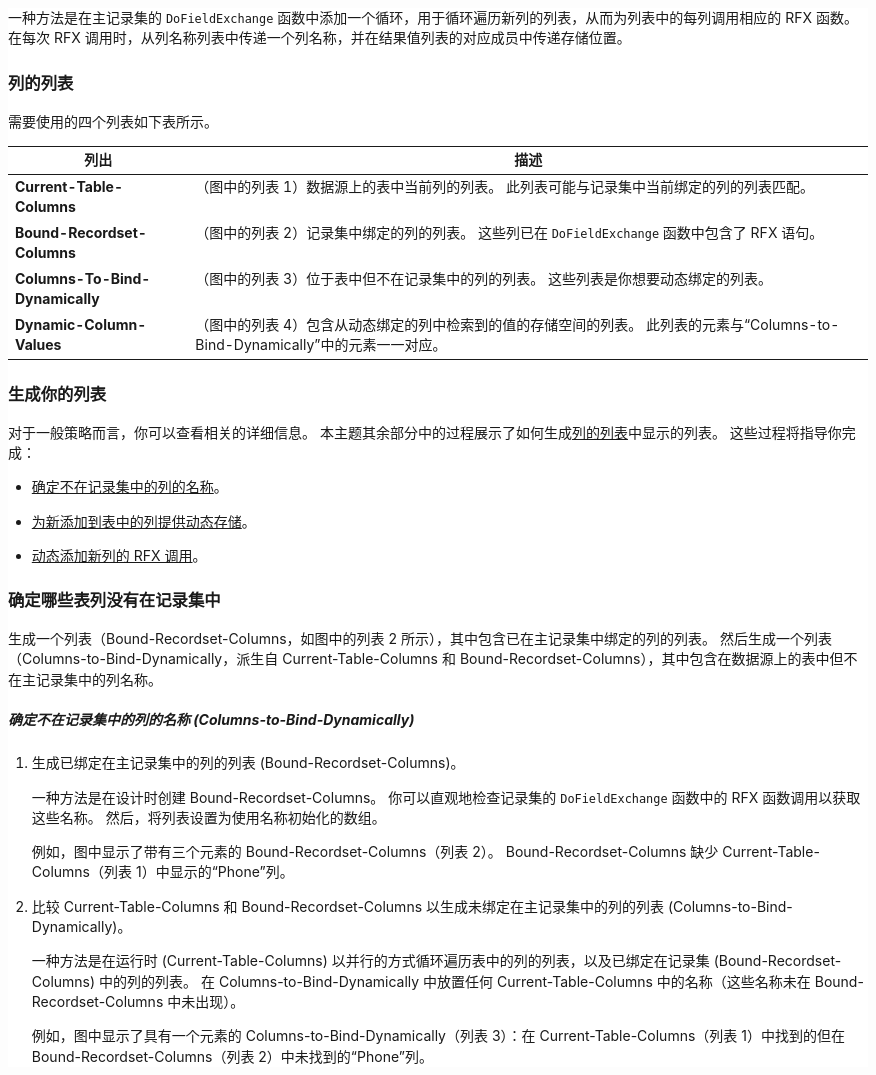    一种方法是在主记录集的 `DoFieldExchange` 函数中添加一个循环，用于循环遍历新列的列表，从而为列表中的每列调用相应的 RFX 函数。 在每次 RFX 调用时，从列名称列表中传递一个列名称，并在结果值列表的对应成员中传递存储位置。

### <a name="lists-of-columns"></a><a name="_core_lists_of_columns"></a> 列的列表

需要使用的四个列表如下表所示。

| 列出 | 描述 |
|--|--|
| **Current-Table-Columns** | （图中的列表 1）数据源上的表中当前列的列表。 此列表可能与记录集中当前绑定的列的列表匹配。 |
| **Bound-Recordset-Columns** | （图中的列表 2）记录集中绑定的列的列表。 这些列已在 `DoFieldExchange` 函数中包含了 RFX 语句。 |
| **Columns-To-Bind-Dynamically** | （图中的列表 3）位于表中但不在记录集中的列的列表。 这些列表是你想要动态绑定的列表。 |
| **Dynamic-Column-Values** | （图中的列表 4）包含从动态绑定的列中检索到的值的存储空间的列表。 此列表的元素与“Columns-to-Bind-Dynamically”中的元素一一对应。 |

### <a name="building-your-lists"></a><a name="_core_building_your_lists"></a> 生成你的列表

对于一般策略而言，你可以查看相关的详细信息。 本主题其余部分中的过程展示了如何生成[列的列表](#_core_lists_of_columns)中显示的列表。 这些过程将指导你完成：

- [确定不在记录集中的列的名称](#_core_determining_which_table_columns_are_not_in_your_recordset)。

- [为新添加到表中的列提供动态存储](#_core_providing_storage_for_the_new_columns)。

- [动态添加新列的 RFX 调用](#_core_adding_rfx_calls_to_bind_the_columns)。

### <a name="determining-which-table-columns-are-not-in-your-recordset"></a><a name="_core_determining_which_table_columns_are_not_in_your_recordset"></a> 确定哪些表列没有在记录集中

生成一个列表（Bound-Recordset-Columns，如图中的列表 2 所示），其中包含已在主记录集中绑定的列的列表。 然后生成一个列表（Columns-to-Bind-Dynamically，派生自 Current-Table-Columns 和 Bound-Recordset-Columns），其中包含在数据源上的表中但不在主记录集中的列名称。

##### <a name="to-determine-the-names-of-columns-not-in-the-recordset-columns-to-bind-dynamically"></a>确定不在记录集中的列的名称 (Columns-to-Bind-Dynamically)

1. 生成已绑定在主记录集中的列的列表 (Bound-Recordset-Columns)。

   一种方法是在设计时创建 Bound-Recordset-Columns。 你可以直观地检查记录集的 `DoFieldExchange` 函数中的 RFX 函数调用以获取这些名称。 然后，将列表设置为使用名称初始化的数组。

   例如，图中显示了带有三个元素的 Bound-Recordset-Columns（列表 2）。 Bound-Recordset-Columns 缺少 Current-Table-Columns（列表 1）中显示的“Phone”列。

1. 比较 Current-Table-Columns 和 Bound-Recordset-Columns 以生成未绑定在主记录集中的列的列表 (Columns-to-Bind-Dynamically)。

   一种方法是在运行时 (Current-Table-Columns) 以并行的方式循环遍历表中的列的列表，以及已绑定在记录集 (Bound-Recordset-Columns) 中的列的列表。 在 Columns-to-Bind-Dynamically 中放置任何 Current-Table-Columns 中的名称（这些名称未在 Bound-Recordset-Columns 中未出现）。

   例如，图中显示了具有一个元素的 Columns-to-Bind-Dynamically（列表 3）：在 Current-Table-Columns（列表 1）中找到的但在 Bound-Recordset-Columns（列表 2）中未找到的“Phone”列。
